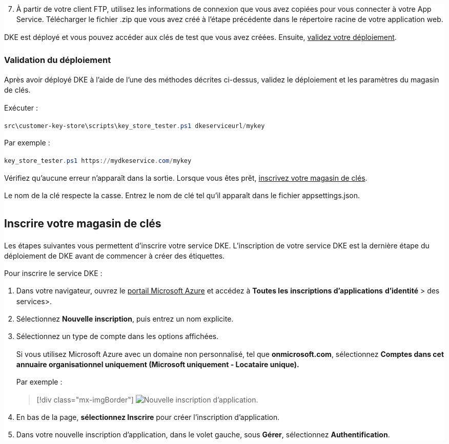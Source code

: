 7. À partir de votre client FTP, utilisez les informations de connexion que vous avez copiées pour vous connecter à votre App Service. Télécharger le fichier .zip que vous avez créé à l’étape précédente dans le répertoire racine de votre application web.

DKE est déployé et vous pouvez accéder aux clés de test que vous avez créées. Ensuite, [validez votre déploiement](#validate-your-deployment).

### <a name="validate-your-deployment"></a>Validation du déploiement

Après avoir déployé DKE à l’aide de l’une des méthodes décrites ci-dessus, validez le déploiement et les paramètres du magasin de clés.

Exécuter : 

```powershell
src\customer-key-store\scripts\key_store_tester.ps1 dkeserviceurl/mykey
```

Par exemple :

```powershell
key_store_tester.ps1 https://mydkeservice.com/mykey
```

Vérifiez qu’aucune erreur n’apparaît dans la sortie. Lorsque vous êtes prêt, [inscrivez votre magasin de clés](#register-your-key-store).

Le nom de la clé respecte la casse. Entrez le nom de clé tel qu’il apparaît dans le fichier appsettings.json.

## <a name="register-your-key-store"></a>Inscrire votre magasin de clés

Les étapes suivantes vous permettent d’inscrire votre service DKE. L’inscription de votre service DKE est la dernière étape du déploiement de DKE avant de commencer à créer des étiquettes.

Pour inscrire le service DKE :

1. Dans votre navigateur, ouvrez le [portail Microsoft Azure](https://ms.portal.azure.com/) et accédez à **Toutes les** **inscriptions d’applications** **d’identité** \> des services\>.

2. Sélectionnez **Nouvelle inscription**, puis entrez un nom explicite.

3. Sélectionnez un type de compte dans les options affichées.

   Si vous utilisez Microsoft Azure avec un domaine non personnalisé, tel que **onmicrosoft.com**, sélectionnez **Comptes dans cet annuaire organisationnel uniquement (Microsoft uniquement - Locataire unique).**

   Par exemple :

   > [!div class="mx-imgBorder"]
   > ![Nouvelle inscription d’application.](../media/dke-app-registration.png)

4. En bas de la page, **sélectionnez Inscrire** pour créer l’inscription d’application.

5. Dans votre nouvelle inscription d’application, dans le volet gauche, sous **Gérer**, sélectionnez **Authentification**.
